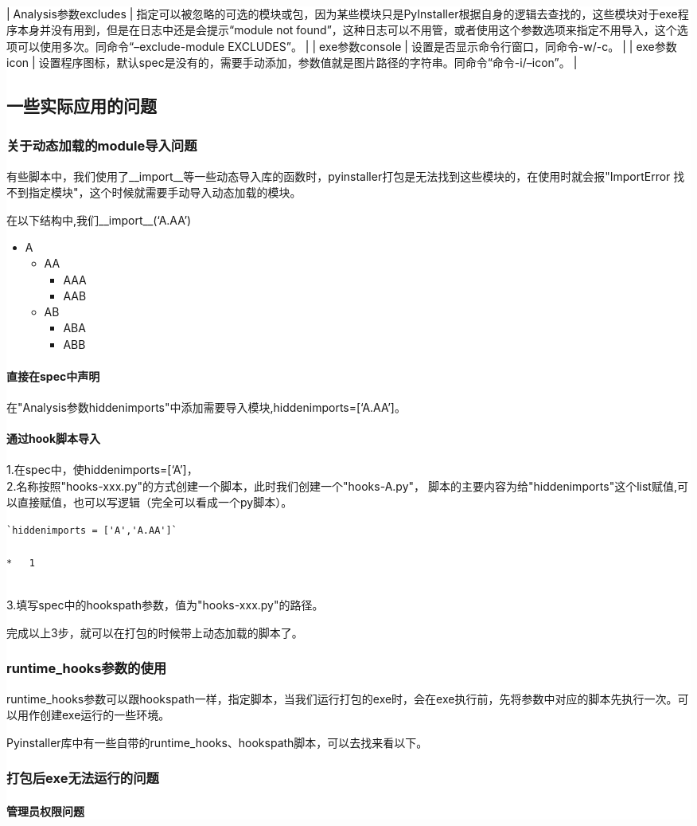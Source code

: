 | Analysis参数excludes | 指定可以被忽略的可选的模块或包，因为某些模块只是PyInstaller根据自身的逻辑去查找的，这些模块对于exe程序本身并没有用到，但是在日志中还是会提示“module not found”，这种日志可以不用管，或者使用这个参数选项来指定不用导入，这个选项可以使用多次。同命令“–exclude-module EXCLUDES”。 |
| exe参数console | 设置是否显示命令行窗口，同命令-w/-c。 |
| exe参数icon | 设置程序图标，默认spec是没有的，需要手动添加，参数值就是图片路径的字符串。同命令“命令-i/–icon”。 |

一些实际应用的问题
---------

### 关于动态加载的module导入问题

有些脚本中，我们使用了\_\_import\_\_等一些动态导入库的函数时，pyinstaller打包是无法找到这些模块的，在使用时就会报"ImportError 找不到指定模块"，这个时候就需要手动导入动态加载的模块。

在以下结构中,我们\_\_import\_\_(‘A.AA’)

*   A
    *   AA
        *   AAA
        *   AAB
    *   AB
        *   ABA
        *   ABB

#### 直接在spec中声明

在"Analysis参数hiddenimports"中添加需要导入模块,hiddenimports=\[‘A.AA’\]。

#### 通过hook脚本导入

1.在spec中，使hiddenimports=\[‘A’\]，  
2.名称按照"hooks-xxx.py"的方式创建一个脚本，此时我们创建一个"hooks-A.py"， 脚本的主要内容为给"hiddenimports"这个list赋值,可以直接赋值，也可以写逻辑（完全可以看成一个py脚本）。

```
`hiddenimports = ['A','A.AA']` 

*   1


```

3.填写spec中的hookspath参数，值为"hooks-xxx.py"的路径。

完成以上3步，就可以在打包的时候带上动态加载的脚本了。

### runtime_hooks参数的使用

runtime_hooks参数可以跟hookspath一样，指定脚本，当我们运行打包的exe时，会在exe执行前，先将参数中对应的脚本先执行一次。可以用作创建exe运行的一些环境。

Pyinstaller库中有一些自带的runtime_hooks、hookspath脚本，可以去找来看以下。

### 打包后exe无法运行的问题

#### 管理员权限问题
